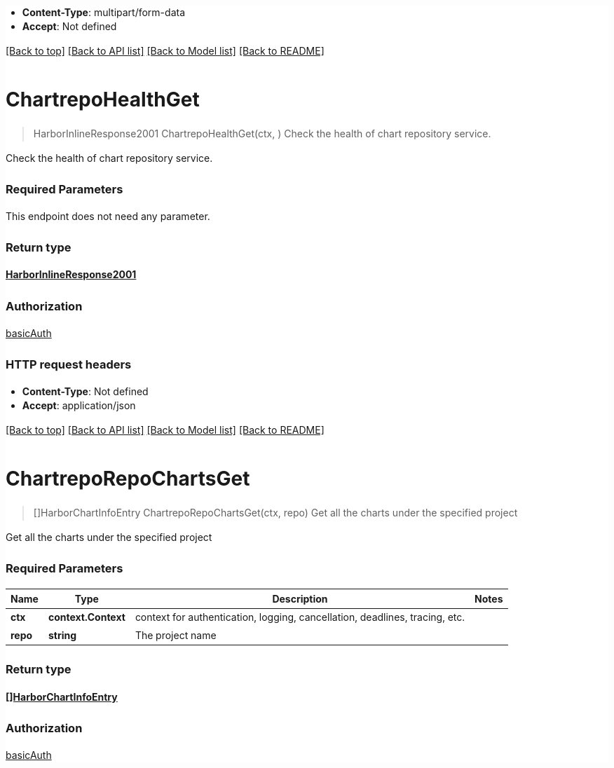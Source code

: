  - **Content-Type**: multipart/form-data
 - **Accept**: Not defined

[[Back to top]](#) [[Back to API list]](../README.md#documentation-for-api-endpoints) [[Back to Model list]](../README.md#documentation-for-models) [[Back to README]](../README.md)

# **ChartrepoHealthGet**
> HarborInlineResponse2001 ChartrepoHealthGet(ctx, )
Check the health of chart repository service.

Check the health of chart repository service.

### Required Parameters
This endpoint does not need any parameter.

### Return type

[**HarborInlineResponse2001**](inline_response_200_1.md)

### Authorization

[basicAuth](../README.md#basicAuth)

### HTTP request headers

 - **Content-Type**: Not defined
 - **Accept**: application/json

[[Back to top]](#) [[Back to API list]](../README.md#documentation-for-api-endpoints) [[Back to Model list]](../README.md#documentation-for-models) [[Back to README]](../README.md)

# **ChartrepoRepoChartsGet**
> []HarborChartInfoEntry ChartrepoRepoChartsGet(ctx, repo)
Get all the charts under the specified project

Get all the charts under the specified project

### Required Parameters

Name | Type | Description  | Notes
------------- | ------------- | ------------- | -------------
 **ctx** | **context.Context** | context for authentication, logging, cancellation, deadlines, tracing, etc.
  **repo** | **string**| The project name | 

### Return type

[**[]HarborChartInfoEntry**](ChartInfoEntry.md)

### Authorization

[basicAuth](../README.md#basicAuth)
